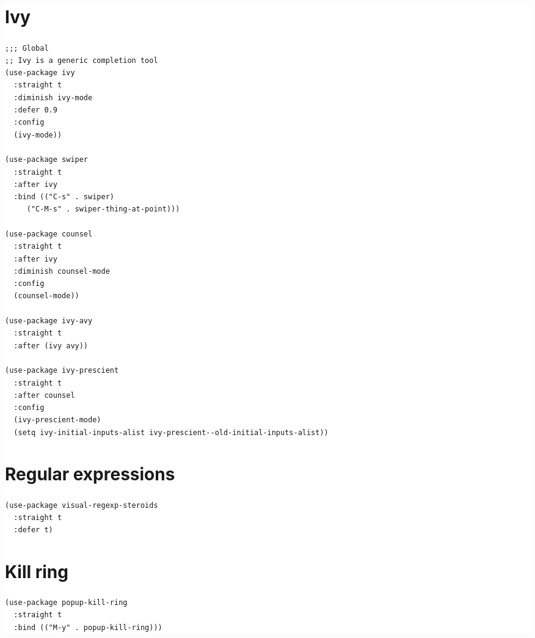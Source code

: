 
# Ivy

```emacs-lisp
;;; Global
;; Ivy is a generic completion tool
(use-package ivy
  :straight t
  :diminish ivy-mode
  :defer 0.9
  :config
  (ivy-mode))

(use-package swiper
  :straight t
  :after ivy
  :bind (("C-s" . swiper)
	 ("C-M-s" . swiper-thing-at-point)))

(use-package counsel
  :straight t
  :after ivy
  :diminish counsel-mode
  :config
  (counsel-mode))

(use-package ivy-avy
  :straight t
  :after (ivy avy))

(use-package ivy-prescient
  :straight t
  :after counsel
  :config
  (ivy-prescient-mode)
  (setq ivy-initial-inputs-alist ivy-prescient--old-initial-inputs-alist))
```


# Regular expressions

```emacs-lisp
(use-package visual-regexp-steroids
  :straight t
  :defer t)
```


# Kill ring

```emacs-lisp
(use-package popup-kill-ring
  :straight t
  :bind (("M-y" . popup-kill-ring)))
```
